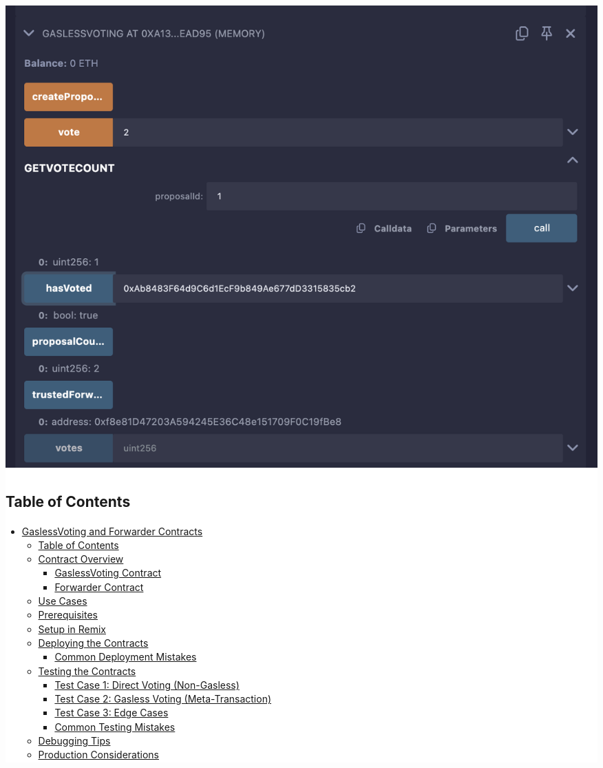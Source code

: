 ![GaslessVoting Contract](./GaslessVoting.png)


## Table of Contents
- [GaslessVoting and Forwarder Contracts](#gaslessvoting-and-forwarder-contracts)
  - [Table of Contents](#table-of-contents)
  - [Contract Overview](#contract-overview)
    - [GaslessVoting Contract](#gaslessvoting-contract)
    - [Forwarder Contract](#forwarder-contract)
  - [Use Cases](#use-cases)
  - [Prerequisites](#prerequisites)
  - [Setup in Remix](#setup-in-remix)
  - [Deploying the Contracts](#deploying-the-contracts)
    - [Common Deployment Mistakes](#common-deployment-mistakes)
  - [Testing the Contracts](#testing-the-contracts)
    - [Test Case 1: Direct Voting (Non-Gasless)](#test-case-1-direct-voting-non-gasless)
    - [Test Case 2: Gasless Voting (Meta-Transaction)](#test-case-2-gasless-voting-meta-transaction)
    - [Test Case 3: Edge Cases](#test-case-3-edge-cases)
    - [Common Testing Mistakes](#common-testing-mistakes)
  - [Debugging Tips](#debugging-tips)
  - [Production Considerations](#production-considerations)
